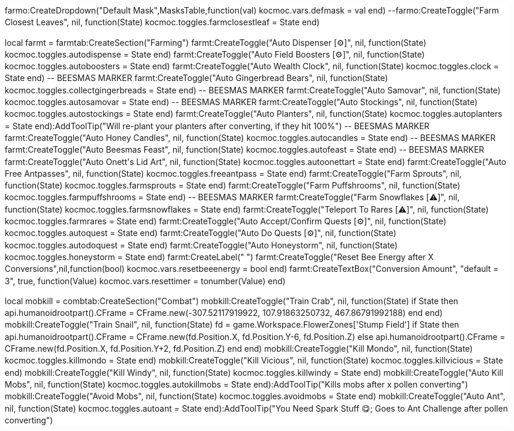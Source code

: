 farmo:CreateDropdown("Default Mask",MasksTable,function(val)
    kocmoc.vars.defmask = val
end)
--farmo:CreateToggle("Farm Closest Leaves", nil, function(State) kocmoc.toggles.farmclosestleaf = State end)

local farmt = farmtab:CreateSection("Farming")
farmt:CreateToggle("Auto Dispenser [⚙]", nil, function(State) kocmoc.toggles.autodispense = State end)
farmt:CreateToggle("Auto Field Boosters [⚙]", nil, function(State) kocmoc.toggles.autoboosters = State end)
farmt:CreateToggle("Auto Wealth Clock", nil, function(State) kocmoc.toggles.clock = State end)
-- BEESMAS MARKER farmt:CreateToggle("Auto Gingerbread Bears", nil, function(State) kocmoc.toggles.collectgingerbreads = State end)
-- BEESMAS MARKER farmt:CreateToggle("Auto Samovar", nil, function(State) kocmoc.toggles.autosamovar = State end)
-- BEESMAS MARKER farmt:CreateToggle("Auto Stockings", nil, function(State) kocmoc.toggles.autostockings = State end)
farmt:CreateToggle("Auto Planters", nil, function(State) kocmoc.toggles.autoplanters = State end):AddToolTip("Will re-plant your planters after converting, if they hit 100%")
-- BEESMAS MARKER farmt:CreateToggle("Auto Honey Candles", nil, function(State) kocmoc.toggles.autocandles = State end)
-- BEESMAS MARKER farmt:CreateToggle("Auto Beesmas Feast", nil, function(State) kocmoc.toggles.autofeast = State end)
-- BEESMAS MARKER farmt:CreateToggle("Auto Onett's Lid Art", nil, function(State) kocmoc.toggles.autoonettart = State end)
farmt:CreateToggle("Auto Free Antpasses", nil, function(State) kocmoc.toggles.freeantpass = State end)
farmt:CreateToggle("Farm Sprouts", nil, function(State) kocmoc.toggles.farmsprouts = State end)
farmt:CreateToggle("Farm Puffshrooms", nil, function(State) kocmoc.toggles.farmpuffshrooms = State end)
-- BEESMAS MARKER farmt:CreateToggle("Farm Snowflakes [⚠️]", nil, function(State) kocmoc.toggles.farmsnowflakes = State end)
farmt:CreateToggle("Teleport To Rares [⚠️]", nil, function(State) kocmoc.toggles.farmrares = State end)
farmt:CreateToggle("Auto Accept/Confirm Quests [⚙]", nil, function(State) kocmoc.toggles.autoquest = State end)
farmt:CreateToggle("Auto Do Quests [⚙]", nil, function(State) kocmoc.toggles.autodoquest = State end)
farmt:CreateToggle("Auto Honeystorm", nil, function(State) kocmoc.toggles.honeystorm = State end)
farmt:CreateLabel(" ")
farmt:CreateToggle("Reset Bee Energy after X Conversions",nil,function(bool) kocmoc.vars.resetbeeenergy = bool end)
farmt:CreateTextBox("Conversion Amount", "default = 3", true, function(Value) kocmoc.vars.resettimer = tonumber(Value) end)

local mobkill = combtab:CreateSection("Combat")
mobkill:CreateToggle("Train Crab", nil, function(State) if State then api.humanoidrootpart().CFrame = CFrame.new(-307.52117919922, 107.91863250732, 467.86791992188) end end)
mobkill:CreateToggle("Train Snail", nil, function(State) fd = game.Workspace.FlowerZones['Stump Field'] if State then api.humanoidrootpart().CFrame = CFrame.new(fd.Position.X, fd.Position.Y-6, fd.Position.Z) else api.humanoidrootpart().CFrame = CFrame.new(fd.Position.X, fd.Position.Y+2, fd.Position.Z) end end)
mobkill:CreateToggle("Kill Mondo", nil, function(State) kocmoc.toggles.killmondo = State end)
mobkill:CreateToggle("Kill Vicious", nil, function(State) kocmoc.toggles.killvicious = State end)
mobkill:CreateToggle("Kill Windy", nil, function(State) kocmoc.toggles.killwindy = State end)
mobkill:CreateToggle("Auto Kill Mobs", nil, function(State) kocmoc.toggles.autokillmobs = State end):AddToolTip("Kills mobs after x pollen converting")
mobkill:CreateToggle("Avoid Mobs", nil, function(State) kocmoc.toggles.avoidmobs = State end)
mobkill:CreateToggle("Auto Ant", nil, function(State) kocmoc.toggles.autoant = State end):AddToolTip("You Need Spark Stuff 😋; Goes to Ant Challenge after pollen converting")
